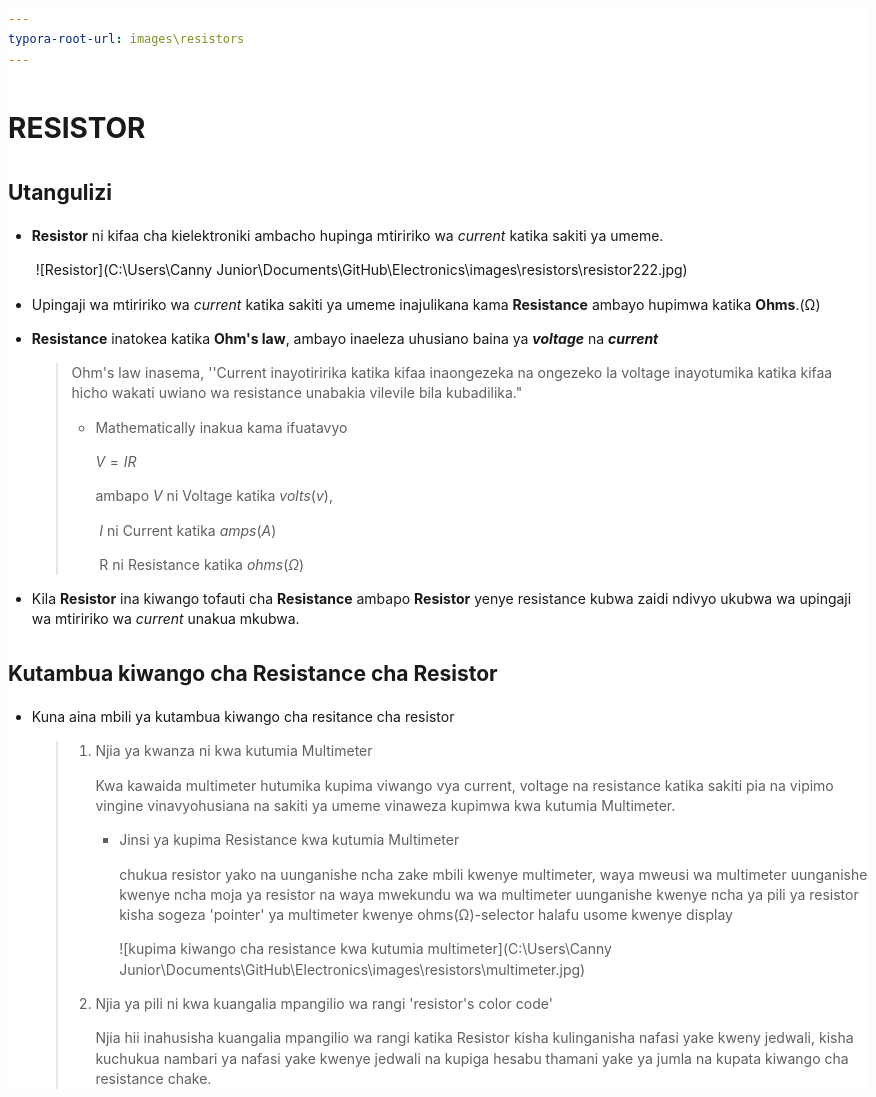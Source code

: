 ```yaml
---
typora-root-url: images\resistors
---
```




# RESISTOR

## Utangulizi

* **Resistor** ni kifaa cha kielektroniki ambacho hupinga mtiririko wa *current* katika sakiti ya umeme. 

  ​                     ![Resistor](C:\Users\Canny Junior\Documents\GitHub\Electronics\images\resistors\resistor222.jpg)

- Upingaji wa mtiririko wa *current* katika sakiti ya umeme inajulikana kama **Resistance** ambayo hupimwa katika **Ohms**.(Ω)

- **Resistance** inatokea katika **Ohm's law**, ambayo inaeleza uhusiano baina ya ***voltage*** na ***current***

  > Ohm's law inasema, ''Current inayotiririka katika kifaa inaongezeka na ongezeko la voltage inayotumika katika kifaa hicho wakati uwiano wa resistance unabakia vilevile bila kubadilika."
  >
  > * Mathematically inakua kama ifuatavyo
  >
  >   $V=IR$
  >
  >   ambapo $V$ ni Voltage katika $volts(v)$,
  >
  >   ​              $I$  ni Current katika $amps(A)$
  >
  >   ​              R ni Resistance katika $ohms(Ω)$

- Kila **Resistor** ina kiwango tofauti cha **Resistance** ambapo **Resistor** yenye resistance kubwa zaidi ndivyo ukubwa wa upingaji wa mtiririko wa *current* unakua mkubwa.

## Kutambua kiwango cha Resistance cha Resistor

* Kuna aina mbili ya kutambua kiwango cha resitance cha resistor

  > 1. Njia ya kwanza ni kwa kutumia Multimeter
  >
  >    Kwa kawaida multimeter hutumika kupima viwango vya current, voltage na resistance katika sakiti pia na vipimo vingine vinavyohusiana na sakiti ya umeme vinaweza kupimwa kwa kutumia Multimeter.
  >
  >    * Jinsi ya kupima Resistance kwa kutumia Multimeter
  >
  >      chukua resistor yako na uunganishe ncha zake mbili kwenye multimeter, waya mweusi wa multimeter uunganishe kwenye ncha moja ya resistor na waya mwekundu wa wa multimeter uunganishe kwenye ncha ya pili ya resistor kisha sogeza 'pointer' ya multimeter kwenye ohms(Ω)-selector halafu usome kwenye display
  >
  >      ![kupima kiwango cha resistance kwa kutumia multimeter](C:\Users\Canny Junior\Documents\GitHub\Electronics\images\resistors\multimeter.jpg)
  >
  > 2. Njia ya pili ni kwa kuangalia mpangilio wa rangi 'resistor's color code' 
  >
  >    Njia hii inahusisha kuangalia mpangilio wa rangi katika Resistor kisha kulinganisha nafasi yake kweny jedwali, kisha kuchukua nambari ya nafasi yake kwenye jedwali na kupiga hesabu thamani yake ya jumla na kupata kiwango cha resistance chake.
  >